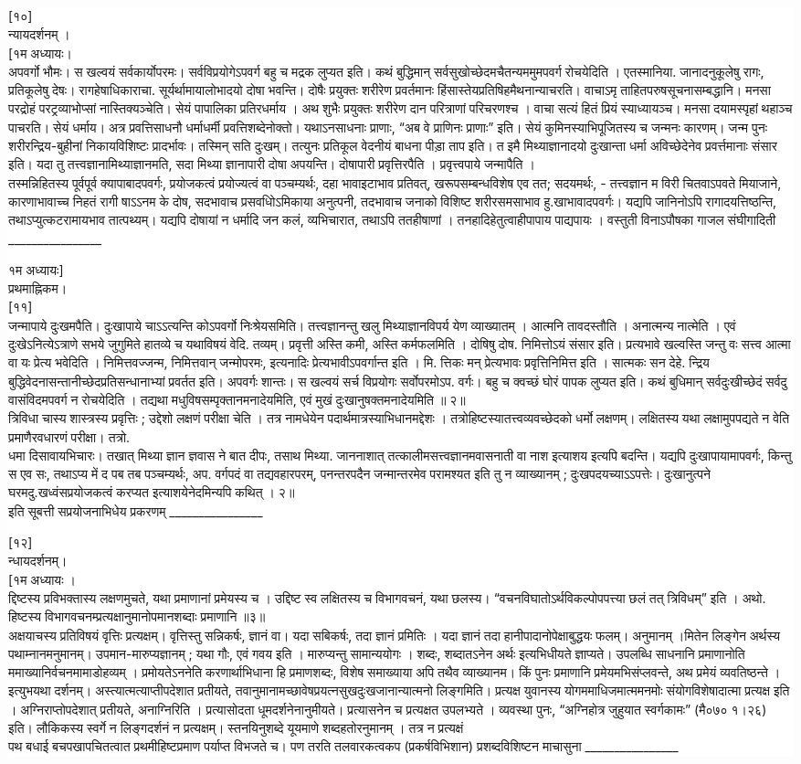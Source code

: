 \[१०\]  
न्यायदर्शनम् ।  
\[१म अध्यायः।  
अपवर्गो भौमः। स खल्वयं सर्वकार्योपरमः। सर्वविप्रयोगेऽपवर्ग बहु च मद्रक लुप्यत इति। कथं बुद्धिमान् सर्वसुखोच्छेदमचैतन्यममुमपवर्ग रोचयेदिति । एतस्मानिया. जानादनुकूलेषु रागः, प्रतिकूलेषु देषः। रागहेषाधिकाराचा. सूर्यर्थामायालोभादयो दोषा भवन्ति। दोषैः प्रयुक्तः शरीरेण प्रवर्तमानः हिंसास्तेयप्रतिषिहमैथनान्याचरति। वाचाऽमृ ताहितपरुषसूचनासम्बद्धानि। मनसा परद्रोहं परट्रव्याभोप्सां नास्तिक्यञ्चेति। सेयं पापालिका प्रतिरधर्माय । अथ शुभैः प्रयुक्तः शरीरेण दान परित्राणां परिचरणश्च । वाचा सत्यं हितं प्रियं स्याध्यायञ्च। मनसा दयामस्पृहां थहाञ्च पाचरति। सेयं धर्माय। अत्र प्रवत्तिसाधनौ धर्माधर्मी प्रवत्तिशब्देनोक्तो। यथाऽनसाधनाः प्राणाः, “अब वे प्राणिनः प्राणाः” इति। सेयं कुमिनस्याभिपूजितस्य च जन्मनः कारणम्। जन्म पुनः शरीरन्द्रिय-बुहीनां निकायविशिष्टः प्रादर्भावः। तस्मिन् सति दुःखम्। तत्युनः प्रतिकूल वेदनीयं बाधना पीड़ा ताप इति। त इमै मिथ्याज्ञानादयो दुःखान्ता धर्मा अविच्छेदेनेव प्रवर्त्तमानाः संसार इति। यदा तु तत्त्वज्ञानामिथ्याज्ञानमति, सदा मिथ्या ज्ञानापारी दोषा अपयन्ति। दोषापारी प्रवृत्तिरपैति । प्रवृत्त्वपाये जन्मापैति ।  
तस्मन्निहितस्य पूर्वपूर्व क्यापाबादपवर्गः, प्रयोजकत्वं प्रयोज्यत्वं वा पञ्चम्यर्थः, दहा भावाइटाभाव प्रतिवत्, खरूपसम्बन्धविशेष एव तत; सदयमर्थः, - तत्त्वज्ञान म विरी चितवाऽपवते मियाजाने, कारणाभावाच्च निहतं रागी षाऽऽनम के दोष, सदभावाच प्रसवधिोऽमिकाया अनुत्पनी, तदभावाच जनाको विशिष्ट शरीरसमसाभाव हु.खाभावादपवर्गः। यद्यपि जानिनोऽपि रागादयत्तिष्ठन्ति, तथाऽप्युत्कटरामायभाव तात्पथ्यम्। यद्यपि दोषायां न धर्मादि जन कलं, व्यभिचारात, तथाऽपि ततहीषाणां । तनहादिहेतुत्वाहीपापाय पाद्यपायः । वस्तुती विनाऽपौषका गाजल संघीगादिती \_\_\_\_\_\_\_\_\_\_\_\_\_\_\_\_

१म अध्यायः\]  
प्रथमाह्निकम।  
\[११\]  
जन्मापाये दुःखमपैति। दुःखापाये चाऽऽत्यन्ति कोऽपवर्गो निःश्रेयसमिति। तत्त्वज्ञानन्तु खलु मिथ्याज्ञानविपर्य येण व्याख्यातम् । आत्मनि तावदस्तौति । अनात्मन्य नात्मेति । एवं दुःखेऽनित्येऽत्राणे सभये जुगुमिते हातव्ये च यथाविषयं वेदि. तव्यम्। प्रवृत्ती अस्ति कमी, अस्ति कर्मफलमिति । दोषिषु दोष. निमित्तोऽयं संसार इति। प्रत्यभावे खल्वस्ति जन्तु वः सत्त्व आत्मा वा यः प्रेत्य भवेदिति । निमित्तवज्जन्म, निमित्तवान् जन्मोपरमः, इत्यनादिः प्रेत्यभावीऽपवर्गान्त इति । मि. त्तिकः मन् प्रेत्यभावः प्रवृत्तिनिमित्त इति । सात्मकः सन देहे. न्द्रिय बुद्धिवेदनासन्तानीच्छेदप्रतिसन्धानाभ्यां प्रवर्तत इति। अपवर्गः शान्तः। स खल्वयं सर्च विप्रयोगः सर्वोपरमोऽप. वर्गः। बहु च क्वच्छं घोरं पापक लुप्यत इति। कथं बुधिमान् सर्वदुःखीच्छेदं सर्वदु वासंविदमपवर्ग न रोचयेदिति । तद्यथा मधुविषसम्पृक्तानमनादेयमिति, एवं मुखं दुःखानुषक्तमनादेयमिति ॥ २॥  
त्रिविधा चास्य शास्त्रस्य प्रवृत्तिः ; उद्देशो लक्षणं परीक्षा चेति । तत्र नामधेयेन पदार्थमात्रस्याभिधानमद्देशः । तत्रोहिष्टस्यातत्त्वव्यवच्छेदको धर्मो लक्षणम्। लक्षितस्य यथा लक्षामुपपद्यते न वेति प्रमाणैरवधारणं परीक्षा। तत्रो.  
धमा दिसावायभिचारः। तखात् मिथ्या ज्ञान ज्ञवास ने बात दीपः, तसाथ मिथ्या. जाननाशात् तत्कालीमसत्त्वज्ञानमवासनाती वा नाश इत्याशय इत्यपि बदन्ति। यद्यपि दुःखापायामापवर्गः, किन्तु स एव सः, तथाऽप्य में द पब तब पञ्चम्यर्थः, अप. वर्गपदं वा तद्यवहारपरम्, पनन्तरपदैन जन्मान्तरमेव परामश्यत इति तु न व्याख्यानम् ; दुःखपदयच्याऽऽपत्तेः। दुःखानुत्पने घरमदु.खध्वंसप्रयोजकत्वं करप्यत इत्याशयेनेदमिन्यपि कथित् । २॥  
इति सूबत्ती सप्रयोजनाभिधेय प्रकरणम् \_\_\_\_\_\_\_\_\_\_\_\_\_\_\_\_

\[१२\]  
न्धायदर्शनम्।  
\[१म अध्यायः ।  
द्दिष्टस्य प्रविभक्तास्य लक्षणमुचते, यथा प्रमाणानां प्रमेयस्य च । उद्दिष्ट स्व लक्षितस्य च विभागवचनं, यथा छलस्य। “वचनविघातोऽर्थविकल्पोपपत्त्या छलं तत् त्रिविधम्” इति । अथो. हिष्टस्य विभागवचनम्प्रत्यक्षानुमानोपमानशब्दाः प्रमाणानि ॥३॥  
अक्षयाचस्य प्रतिविषयं वृत्तिः प्रत्यक्षम्। वृत्तिस्तु सन्निकर्षः, ज्ञानं वा। यदा सबिकर्षः, तदा ज्ञानं प्रमितिः । यदा ज्ञानं तदा हानीपादानोपेक्षाबुद्धयः फलम्। अनुमानम् ।मितेन लिङ्गेन अर्थस्य पथाम्नानमनुमानम्। उपमान-मारुप्यज्ञानम् ; यथा गौः, एवं गवय इति । मारुप्यन्तु सामान्ययोगः । शब्दः, शब्दातऽनेन अर्थः इत्यभिधीयते ज्ञाप्यते। उपलब्धि साधनानि प्रमाणानोति ममाख्यानिर्वचनमामाडोहव्यम् । प्रमोयतेऽननेति करणार्थाभिधाना हि प्रमाणशब्दः, विशेष समाख्याया अपि तथैव व्याख्यानम। किं पुनः प्रमाणानि प्रमेयमभिसंप्लवन्ते, अथ प्रमेयं व्यवतिष्ठन्ते । इत्युभयथा दर्शनम्। अस्त्यात्मत्याप्तीपदेशात प्रतीयते, तवानुमानामच्छावेषप्रयत्नसुखदुःखजानान्यात्मनो लिङ्गमिति। प्रत्यक्ष युवानस्य योगममाधिजमात्ममनमोः संयोगविशेषादात्मा प्रत्यक्ष इति । अग्निराप्तोपदेशात् प्रतीयते, अनाग्निरिति । प्रत्यासोदता धूमदर्शनेनानुमीयते। प्रत्यासनेन च प्रत्यक्षत उपलभ्यते । व्यवस्था पुनः, “अग्निहोत्र जुहुयात स्वर्गकामः” (मै०७० १।२६) इति। लौकिकस्य स्वर्गे न लिङ्गदर्शनं न प्रत्यक्षम्। स्तनयिनुशब्दे यूयमाणे शब्दहतोरनुमानम् । तत्र न प्रत्यक्षं  
पथ बधाई बचपखापचितत्वात प्रथमीहिष्टप्रमाण पर्याप्त विभजते च। पण तरति तलवारकत्वकप (प्रकर्षविभिशान) प्रशब्दविशिष्टन माचासुना \_\_\_\_\_\_\_\_\_\_\_\_\_\_\_\_
